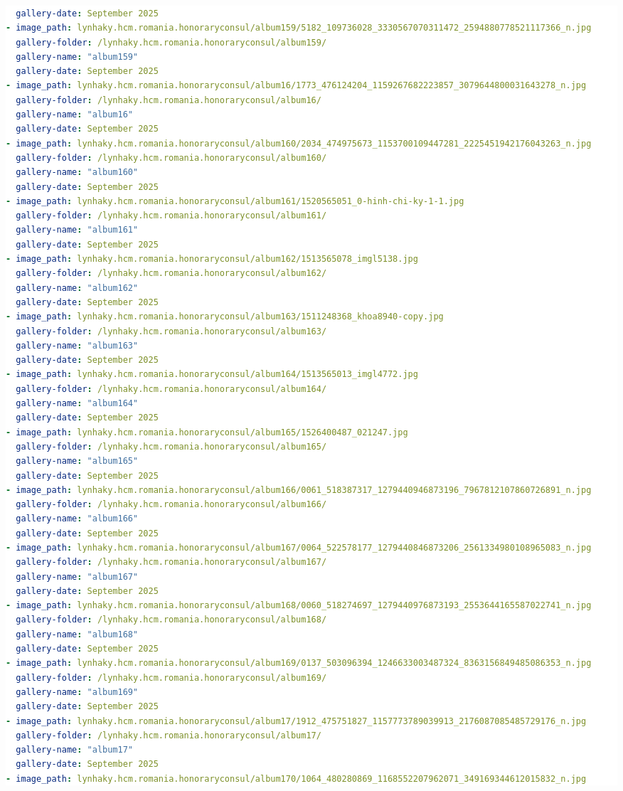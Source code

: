 ```yaml
  gallery-date: September 2025
- image_path: lynhaky.hcm.romania.honoraryconsul/album159/5182_109736028_3330567070311472_2594880778521117366_n.jpg
  gallery-folder: /lynhaky.hcm.romania.honoraryconsul/album159/
  gallery-name: "album159"
  gallery-date: September 2025
- image_path: lynhaky.hcm.romania.honoraryconsul/album16/1773_476124204_1159267682223857_3079644800031643278_n.jpg
  gallery-folder: /lynhaky.hcm.romania.honoraryconsul/album16/
  gallery-name: "album16"
  gallery-date: September 2025
- image_path: lynhaky.hcm.romania.honoraryconsul/album160/2034_474975673_1153700109447281_2225451942176043263_n.jpg
  gallery-folder: /lynhaky.hcm.romania.honoraryconsul/album160/
  gallery-name: "album160"
  gallery-date: September 2025
- image_path: lynhaky.hcm.romania.honoraryconsul/album161/1520565051_0-hinh-chi-ky-1-1.jpg
  gallery-folder: /lynhaky.hcm.romania.honoraryconsul/album161/
  gallery-name: "album161"
  gallery-date: September 2025
- image_path: lynhaky.hcm.romania.honoraryconsul/album162/1513565078_imgl5138.jpg
  gallery-folder: /lynhaky.hcm.romania.honoraryconsul/album162/
  gallery-name: "album162"
  gallery-date: September 2025
- image_path: lynhaky.hcm.romania.honoraryconsul/album163/1511248368_khoa8940-copy.jpg
  gallery-folder: /lynhaky.hcm.romania.honoraryconsul/album163/
  gallery-name: "album163"
  gallery-date: September 2025
- image_path: lynhaky.hcm.romania.honoraryconsul/album164/1513565013_imgl4772.jpg
  gallery-folder: /lynhaky.hcm.romania.honoraryconsul/album164/
  gallery-name: "album164"
  gallery-date: September 2025
- image_path: lynhaky.hcm.romania.honoraryconsul/album165/1526400487_021247.jpg
  gallery-folder: /lynhaky.hcm.romania.honoraryconsul/album165/
  gallery-name: "album165"
  gallery-date: September 2025
- image_path: lynhaky.hcm.romania.honoraryconsul/album166/0061_518387317_1279440946873196_7967812107860726891_n.jpg
  gallery-folder: /lynhaky.hcm.romania.honoraryconsul/album166/
  gallery-name: "album166"
  gallery-date: September 2025
- image_path: lynhaky.hcm.romania.honoraryconsul/album167/0064_522578177_1279440846873206_2561334980108965083_n.jpg
  gallery-folder: /lynhaky.hcm.romania.honoraryconsul/album167/
  gallery-name: "album167"
  gallery-date: September 2025
- image_path: lynhaky.hcm.romania.honoraryconsul/album168/0060_518274697_1279440976873193_2553644165587022741_n.jpg
  gallery-folder: /lynhaky.hcm.romania.honoraryconsul/album168/
  gallery-name: "album168"
  gallery-date: September 2025
- image_path: lynhaky.hcm.romania.honoraryconsul/album169/0137_503096394_1246633003487324_8363156849485086353_n.jpg
  gallery-folder: /lynhaky.hcm.romania.honoraryconsul/album169/
  gallery-name: "album169"
  gallery-date: September 2025
- image_path: lynhaky.hcm.romania.honoraryconsul/album17/1912_475751827_1157773789039913_2176087085485729176_n.jpg
  gallery-folder: /lynhaky.hcm.romania.honoraryconsul/album17/
  gallery-name: "album17"
  gallery-date: September 2025
- image_path: lynhaky.hcm.romania.honoraryconsul/album170/1064_480280869_1168552207962071_349169344612015832_n.jpg
```